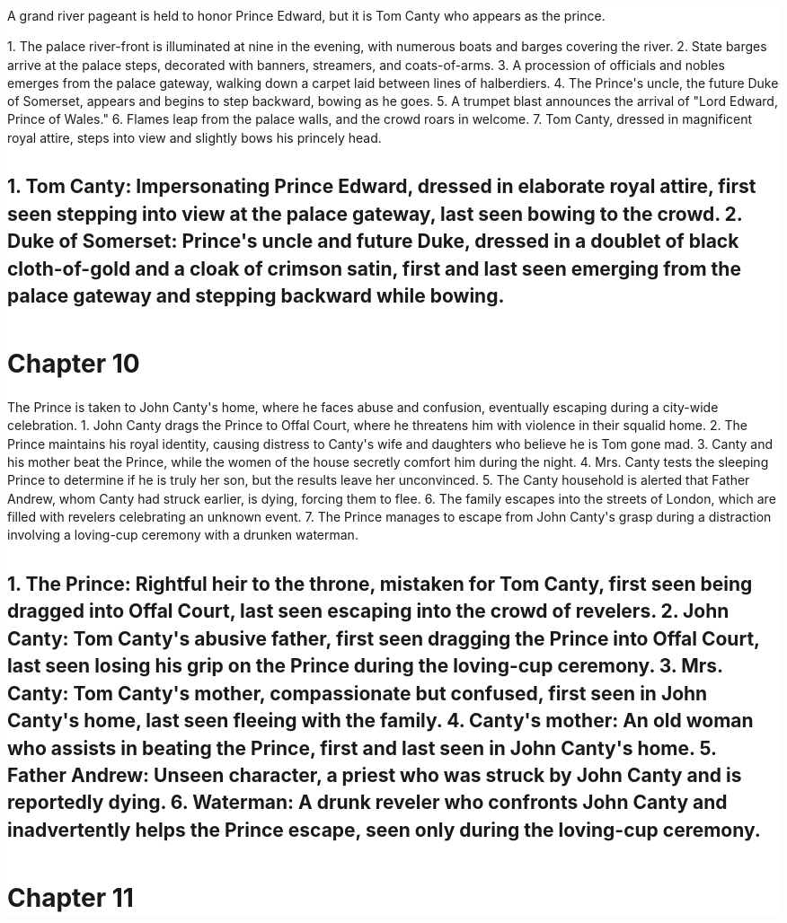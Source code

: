 A grand river pageant is held to honor Prince Edward, but it is Tom Canty who appears as the prince.
</synopsis>

<events>
1. The palace river-front is illuminated at nine in the evening, with numerous boats and barges covering the river.
2. State barges arrive at the palace steps, decorated with banners, streamers, and coats-of-arms.
3. A procession of officials and nobles emerges from the palace gateway, walking down a carpet laid between lines of halberdiers.
4. The Prince's uncle, the future Duke of Somerset, appears and begins to step backward, bowing as he goes.
5. A trumpet blast announces the arrival of "Lord Edward, Prince of Wales."
6. Flames leap from the palace walls, and the crowd roars in welcome.
7. Tom Canty, dressed in magnificent royal attire, steps into view and slightly bows his princely head.
</events>

<characters>1. Tom Canty: Impersonating Prince Edward, dressed in elaborate royal attire, first seen stepping into view at the palace gateway, last seen bowing to the crowd.
2. Duke of Somerset: Prince's uncle and future Duke, dressed in a doublet of black cloth-of-gold and a cloak of crimson satin, first and last seen emerging from the palace gateway and stepping backward while bowing.</characters>
----------------
# Chapter 10
<synopsis>
The Prince is taken to John Canty's home, where he faces abuse and confusion, eventually escaping during a city-wide celebration.
</synopsis>

<events>
1. John Canty drags the Prince to Offal Court, where he threatens him with violence in their squalid home.
2. The Prince maintains his royal identity, causing distress to Canty's wife and daughters who believe he is Tom gone mad.
3. Canty and his mother beat the Prince, while the women of the house secretly comfort him during the night.
4. Mrs. Canty tests the sleeping Prince to determine if he is truly her son, but the results leave her unconvinced.
5. The Canty household is alerted that Father Andrew, whom Canty had struck earlier, is dying, forcing them to flee.
6. The family escapes into the streets of London, which are filled with revelers celebrating an unknown event.
7. The Prince manages to escape from John Canty's grasp during a distraction involving a loving-cup ceremony with a drunken waterman.
</events>

<characters>1. The Prince: Rightful heir to the throne, mistaken for Tom Canty, first seen being dragged into Offal Court, last seen escaping into the crowd of revelers.
2. John Canty: Tom Canty's abusive father, first seen dragging the Prince into Offal Court, last seen losing his grip on the Prince during the loving-cup ceremony.
3. Mrs. Canty: Tom Canty's mother, compassionate but confused, first seen in John Canty's home, last seen fleeing with the family.
4. Canty's mother: An old woman who assists in beating the Prince, first and last seen in John Canty's home.
5. Father Andrew: Unseen character, a priest who was struck by John Canty and is reportedly dying.
6. Waterman: A drunk reveler who confronts John Canty and inadvertently helps the Prince escape, seen only during the loving-cup ceremony.</characters>
----------------
# Chapter 11
<synopsis>
